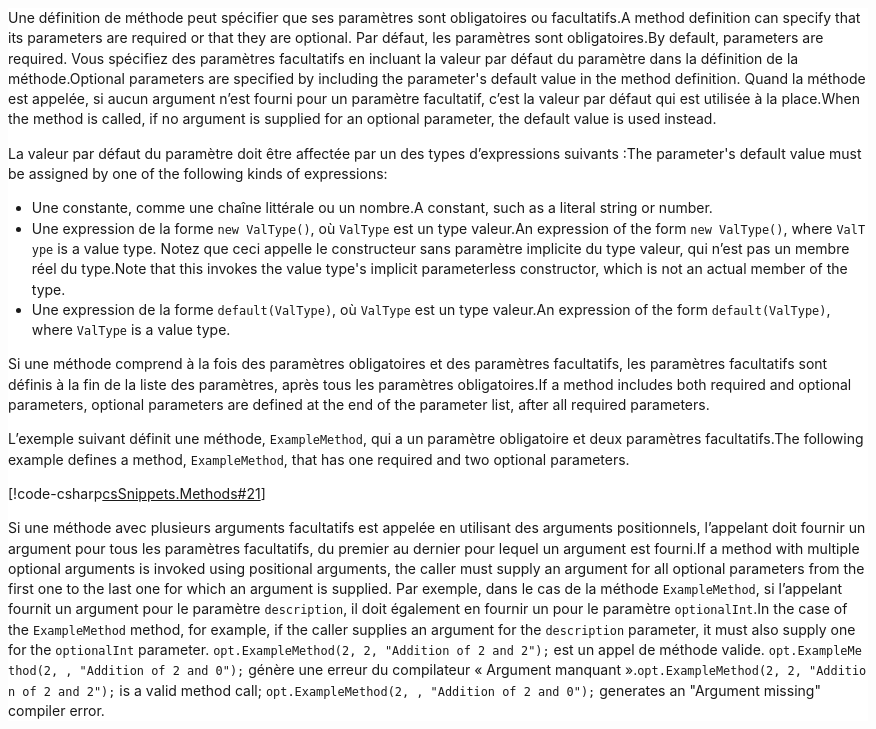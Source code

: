 <span data-ttu-id="ff747-202">Une définition de méthode peut spécifier que ses paramètres sont obligatoires ou facultatifs.</span><span class="sxs-lookup"><span data-stu-id="ff747-202">A method definition can specify that its parameters are required or that they are optional.</span></span> <span data-ttu-id="ff747-203">Par défaut, les paramètres sont obligatoires.</span><span class="sxs-lookup"><span data-stu-id="ff747-203">By default, parameters are required.</span></span> <span data-ttu-id="ff747-204">Vous spécifiez des paramètres facultatifs en incluant la valeur par défaut du paramètre dans la définition de la méthode.</span><span class="sxs-lookup"><span data-stu-id="ff747-204">Optional parameters are specified by including the parameter's default value in the method definition.</span></span> <span data-ttu-id="ff747-205">Quand la méthode est appelée, si aucun argument n’est fourni pour un paramètre facultatif, c’est la valeur par défaut qui est utilisée à la place.</span><span class="sxs-lookup"><span data-stu-id="ff747-205">When the method is called, if no argument is supplied for an optional parameter, the default value is used instead.</span></span>

<span data-ttu-id="ff747-206">La valeur par défaut du paramètre doit être affectée par un des types d’expressions suivants :</span><span class="sxs-lookup"><span data-stu-id="ff747-206">The parameter's default value must be assigned by one of the following kinds of expressions:</span></span>

- <span data-ttu-id="ff747-207">Une constante, comme une chaîne littérale ou un nombre.</span><span class="sxs-lookup"><span data-stu-id="ff747-207">A constant, such as a literal string or number.</span></span>
- <span data-ttu-id="ff747-208">Une expression de la forme `new ValType()`, où `ValType` est un type valeur.</span><span class="sxs-lookup"><span data-stu-id="ff747-208">An expression of the form `new ValType()`, where `ValType` is a value type.</span></span> <span data-ttu-id="ff747-209">Notez que ceci appelle le constructeur sans paramètre implicite du type valeur, qui n’est pas un membre réel du type.</span><span class="sxs-lookup"><span data-stu-id="ff747-209">Note that this invokes the value type's implicit parameterless constructor, which is not an actual member of the type.</span></span>
- <span data-ttu-id="ff747-210">Une expression de la forme `default(ValType)`, où `ValType` est un type valeur.</span><span class="sxs-lookup"><span data-stu-id="ff747-210">An expression of the form `default(ValType)`, where `ValType` is a value type.</span></span>

<span data-ttu-id="ff747-211">Si une méthode comprend à la fois des paramètres obligatoires et des paramètres facultatifs, les paramètres facultatifs sont définis à la fin de la liste des paramètres, après tous les paramètres obligatoires.</span><span class="sxs-lookup"><span data-stu-id="ff747-211">If a method includes both required and optional parameters, optional parameters are defined at the end of the parameter list, after all required parameters.</span></span>

<span data-ttu-id="ff747-212">L’exemple suivant définit une méthode, `ExampleMethod`, qui a un paramètre obligatoire et deux paramètres facultatifs.</span><span class="sxs-lookup"><span data-stu-id="ff747-212">The following example defines a method, `ExampleMethod`, that has one required and two optional parameters.</span></span>

[!code-csharp[csSnippets.Methods#21](../../samples/snippets/csharp/concepts/methods/optional1.cs#21)]

<span data-ttu-id="ff747-213">Si une méthode avec plusieurs arguments facultatifs est appelée en utilisant des arguments positionnels, l’appelant doit fournir un argument pour tous les paramètres facultatifs, du premier au dernier pour lequel un argument est fourni.</span><span class="sxs-lookup"><span data-stu-id="ff747-213">If a method with multiple optional arguments is invoked using positional arguments, the caller must supply an argument for all optional parameters from the first one to the last one for which an argument is supplied.</span></span> <span data-ttu-id="ff747-214">Par exemple, dans le cas de la méthode `ExampleMethod`, si l’appelant fournit un argument pour le paramètre `description`, il doit également en fournir un pour le paramètre `optionalInt`.</span><span class="sxs-lookup"><span data-stu-id="ff747-214">In the case of the  `ExampleMethod` method, for example, if the caller supplies an argument for the `description` parameter, it must also supply one for the `optionalInt` parameter.</span></span> <span data-ttu-id="ff747-215">`opt.ExampleMethod(2, 2, "Addition of 2 and 2");` est un appel de méthode valide. `opt.ExampleMethod(2, , "Addition of 2 and 0");` génère une erreur du compilateur « Argument manquant ».</span><span class="sxs-lookup"><span data-stu-id="ff747-215">`opt.ExampleMethod(2, 2, "Addition of 2 and 2");` is a valid method call; `opt.ExampleMethod(2, , "Addition of 2 and 0");` generates an "Argument missing" compiler error.</span></span>
